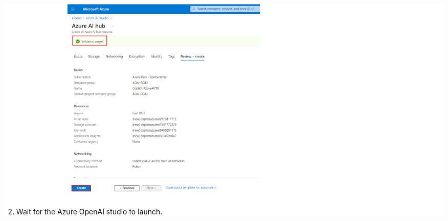 <img src="./media/image12.png" style="width:6.5in;height:3.93333in" />

2.  Wait for the Azure OpenAI studio to launch.

